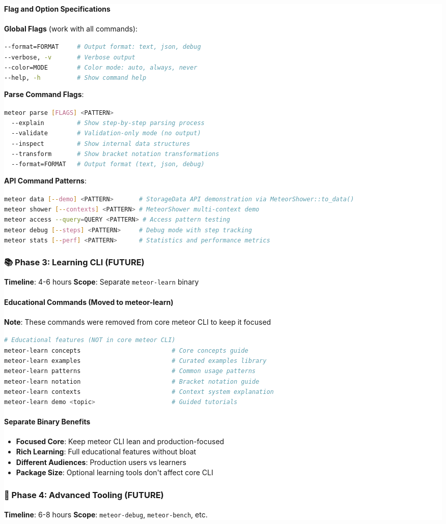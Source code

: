 #### Flag and Option Specifications
**Global Flags** (work with all commands):
```bash
--format=FORMAT     # Output format: text, json, debug
--verbose, -v       # Verbose output
--color=MODE        # Color mode: auto, always, never
--help, -h          # Show command help
```

**Parse Command Flags**:
```bash
meteor parse [FLAGS] <PATTERN>
  --explain         # Show step-by-step parsing process
  --validate        # Validation-only mode (no output)
  --inspect         # Show internal data structures
  --transform       # Show bracket notation transformations
  --format=FORMAT   # Output format (text, json, debug)
```

**API Command Patterns**:
```bash
meteor data [--demo] <PATTERN>       # StorageData API demonstration via MeteorShower::to_data()
meteor shower [--contexts] <PATTERN> # MeteorShower multi-context demo
meteor access --query=QUERY <PATTERN> # Access pattern testing
meteor debug [--steps] <PATTERN>     # Debug mode with step tracking
meteor stats [--perf] <PATTERN>      # Statistics and performance metrics
```

### 📚 Phase 3: Learning CLI (FUTURE)
**Timeline**: 4-6 hours
**Scope**: Separate `meteor-learn` binary

#### Educational Commands (Moved to meteor-learn)
**Note**: These commands were removed from core meteor CLI to keep it focused
```bash
# Educational features (NOT in core meteor CLI)
meteor-learn concepts                         # Core concepts guide
meteor-learn examples                         # Curated examples library
meteor-learn patterns                         # Common usage patterns
meteor-learn notation                         # Bracket notation guide
meteor-learn contexts                         # Context system explanation
meteor-learn demo <topic>                     # Guided tutorials
```

#### Separate Binary Benefits
- **Focused Core**: Keep meteor CLI lean and production-focused
- **Rich Learning**: Full educational features without bloat
- **Different Audiences**: Production users vs learners
- **Package Size**: Optional learning tools don't affect core CLI

### 🔧 Phase 4: Advanced Tooling (FUTURE)
**Timeline**: 6-8 hours
**Scope**: `meteor-debug`, `meteor-bench`, etc.
